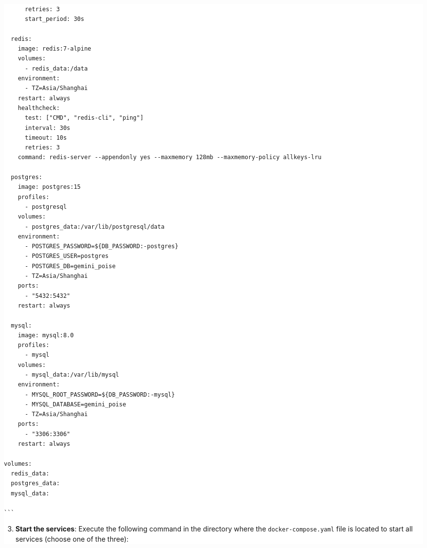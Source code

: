           retries: 3
          start_period: 30s

      redis:
        image: redis:7-alpine
        volumes:
          - redis_data:/data
        environment:
          - TZ=Asia/Shanghai
        restart: always
        healthcheck:
          test: ["CMD", "redis-cli", "ping"]
          interval: 30s
          timeout: 10s
          retries: 3
        command: redis-server --appendonly yes --maxmemory 128mb --maxmemory-policy allkeys-lru

      postgres:
        image: postgres:15
        profiles:
          - postgresql
        volumes:
          - postgres_data:/var/lib/postgresql/data
        environment:
          - POSTGRES_PASSWORD=${DB_PASSWORD:-postgres}
          - POSTGRES_USER=postgres
          - POSTGRES_DB=gemini_poise
          - TZ=Asia/Shanghai
        ports:
          - "5432:5432"
        restart: always

      mysql:
        image: mysql:8.0
        profiles:
          - mysql
        volumes:
          - mysql_data:/var/lib/mysql
        environment:
          - MYSQL_ROOT_PASSWORD=${DB_PASSWORD:-mysql}
          - MYSQL_DATABASE=gemini_poise
          - TZ=Asia/Shanghai
        ports:
          - "3306:3306"
        restart: always

    volumes:
      redis_data:
      postgres_data:
      mysql_data:

    ```

3.  **Start the services**:
    Execute the following command in the directory where the `docker-compose.yaml` file is located to start all services (choose one of the three):
